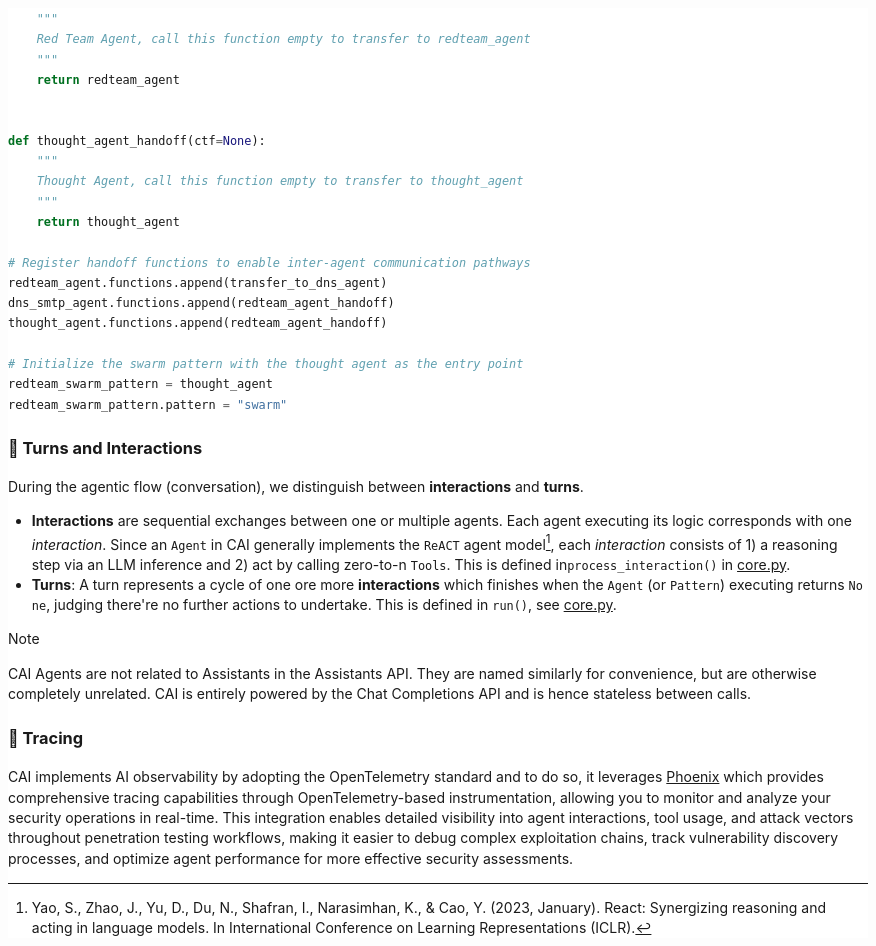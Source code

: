 ```python
    """
    Red Team Agent, call this function empty to transfer to redteam_agent
    """
    return redteam_agent


def thought_agent_handoff(ctf=None):
    """
    Thought Agent, call this function empty to transfer to thought_agent
    """
    return thought_agent

# Register handoff functions to enable inter-agent communication pathways
redteam_agent.functions.append(transfer_to_dns_agent)
dns_smtp_agent.functions.append(redteam_agent_handoff)
thought_agent.functions.append(redteam_agent_handoff)

# Initialize the swarm pattern with the thought agent as the entry point
redteam_swarm_pattern = thought_agent
redteam_swarm_pattern.pattern = "swarm"
```

### 🔹 Turns and Interactions
During the agentic flow (conversation), we distinguish between **interactions** and **turns**.

- **Interactions** are sequential exchanges between one or multiple agents. Each agent executing its logic corresponds with one *interaction*. Since an `Agent` in CAI generally implements the `ReACT` agent model[^3], each *interaction* consists of 1) a reasoning step via an LLM inference and 2) act by calling zero-to-n `Tools`. This is defined in`process_interaction()` in [core.py](cai/core.py).
- **Turns**: A turn represents a cycle of one ore more **interactions** which finishes when the `Agent` (or `Pattern`) executing returns `None`, judging there're no further actions to undertake. This is defined in `run()`, see [core.py](cai/core.py).


> [!NOTE]
> CAI Agents are not related to Assistants in the Assistants API. They are named similarly for convenience, but are otherwise completely unrelated. CAI is entirely powered by the Chat Completions API and is hence stateless between calls.


### 🔹 Tracing

CAI implements AI observability by adopting the OpenTelemetry standard and to do so, it leverages [Phoenix](https://github.com/Arize-ai/phoenix) which provides comprehensive tracing capabilities through OpenTelemetry-based instrumentation, allowing you to monitor and analyze your security operations in real-time. This integration enables detailed visibility into agent interactions, tool usage, and attack vectors throughout penetration testing workflows, making it easier to debug complex exploitation chains, track vulnerability discovery processes, and optimize agent performance for more effective security assessments.


[^1]: Arguably, the Chain-of-Thought agentic pattern is a special case of the Hierarchical agentic pattern.
[^2]: Kamhoua, C. A., Leslie, N. O., & Weisman, M. J. (2018). Game theoretic modeling of advanced persistent threat in internet of things. Journal of Cyber Security and Information Systems.
[^3]: Yao, S., Zhao, J., Yu, D., Du, N., Shafran, I., Narasimhan, K., & Cao, Y. (2023, January). React: Synergizing reasoning and acting in language models. In International Conference on Learning Representations (ICLR).
[^4]: Deng, G., Liu, Y., Mayoral-Vilches, V., Liu, P., Li, Y., Xu, Y., ... & Rass, S. (2024). {PentestGPT}: Evaluating and harnessing large language models for automated penetration testing. In 33rd USENIX Security Symposium (USENIX Security 24) (pp. 847-864).